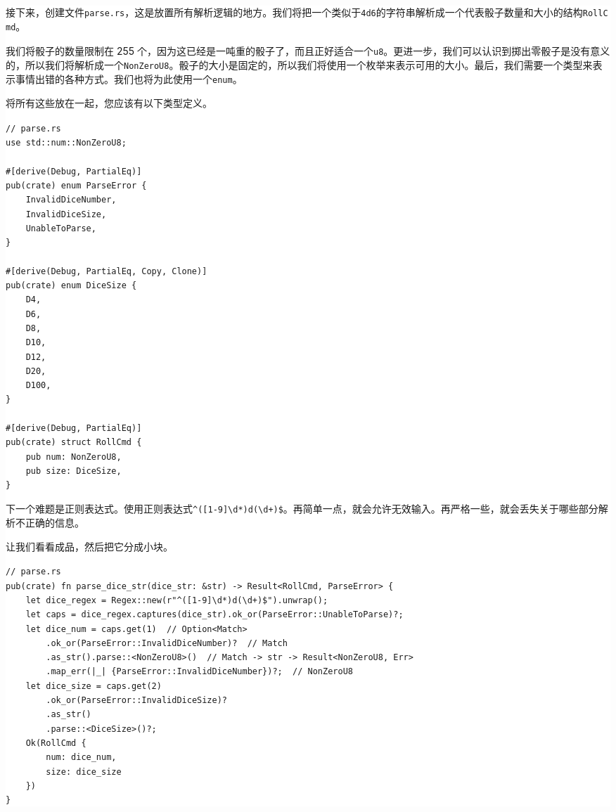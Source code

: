 接下来，创建文件`parse.rs`，这是放置所有解析逻辑的地方。我们将把一个类似于`4d6`的字符串解析成一个代表骰子数量和大小的结构`RollCmd`。

我们将骰子的数量限制在 255 个，因为这已经是一吨重的骰子了，而且正好适合一个`u8`。更进一步，我们可以认识到掷出零骰子是没有意义的，所以我们将解析成一个`NonZeroU8`。骰子的大小是固定的，所以我们将使用一个枚举来表示可用的大小。最后，我们需要一个类型来表示事情出错的各种方式。我们也将为此使用一个`enum`。

将所有这些放在一起，您应该有以下类型定义。

```
// parse.rs
use std::num::NonZeroU8;

#[derive(Debug, PartialEq)]
pub(crate) enum ParseError {
    InvalidDiceNumber,
    InvalidDiceSize,
    UnableToParse,
}

#[derive(Debug, PartialEq, Copy, Clone)]
pub(crate) enum DiceSize {
    D4,
    D6,
    D8,
    D10,
    D12,
    D20,
    D100,
}

#[derive(Debug, PartialEq)]
pub(crate) struct RollCmd {
    pub num: NonZeroU8,
    pub size: DiceSize,
}

```

下一个难题是正则表达式。使用正则表达式`^([1-9]\d*)d(\d+)$`。再简单一点，就会允许无效输入。再严格一些，就会丢失关于哪些部分解析不正确的信息。

让我们看看成品，然后把它分成小块。

```
// parse.rs
pub(crate) fn parse_dice_str(dice_str: &str) -> Result<RollCmd, ParseError> {
    let dice_regex = Regex::new(r"^([1-9]\d*)d(\d+)$").unwrap();
    let caps = dice_regex.captures(dice_str).ok_or(ParseError::UnableToParse)?;
    let dice_num = caps.get(1)  // Option<Match>
        .ok_or(ParseError::InvalidDiceNumber)?  // Match
        .as_str().parse::<NonZeroU8>()  // Match -> str -> Result<NonZeroU8, Err>
        .map_err(|_| {ParseError::InvalidDiceNumber})?;  // NonZeroU8
    let dice_size = caps.get(2)
        .ok_or(ParseError::InvalidDiceSize)?
        .as_str()
        .parse::<DiceSize>()?;
    Ok(RollCmd {
        num: dice_num,
        size: dice_size
    })
}

```
